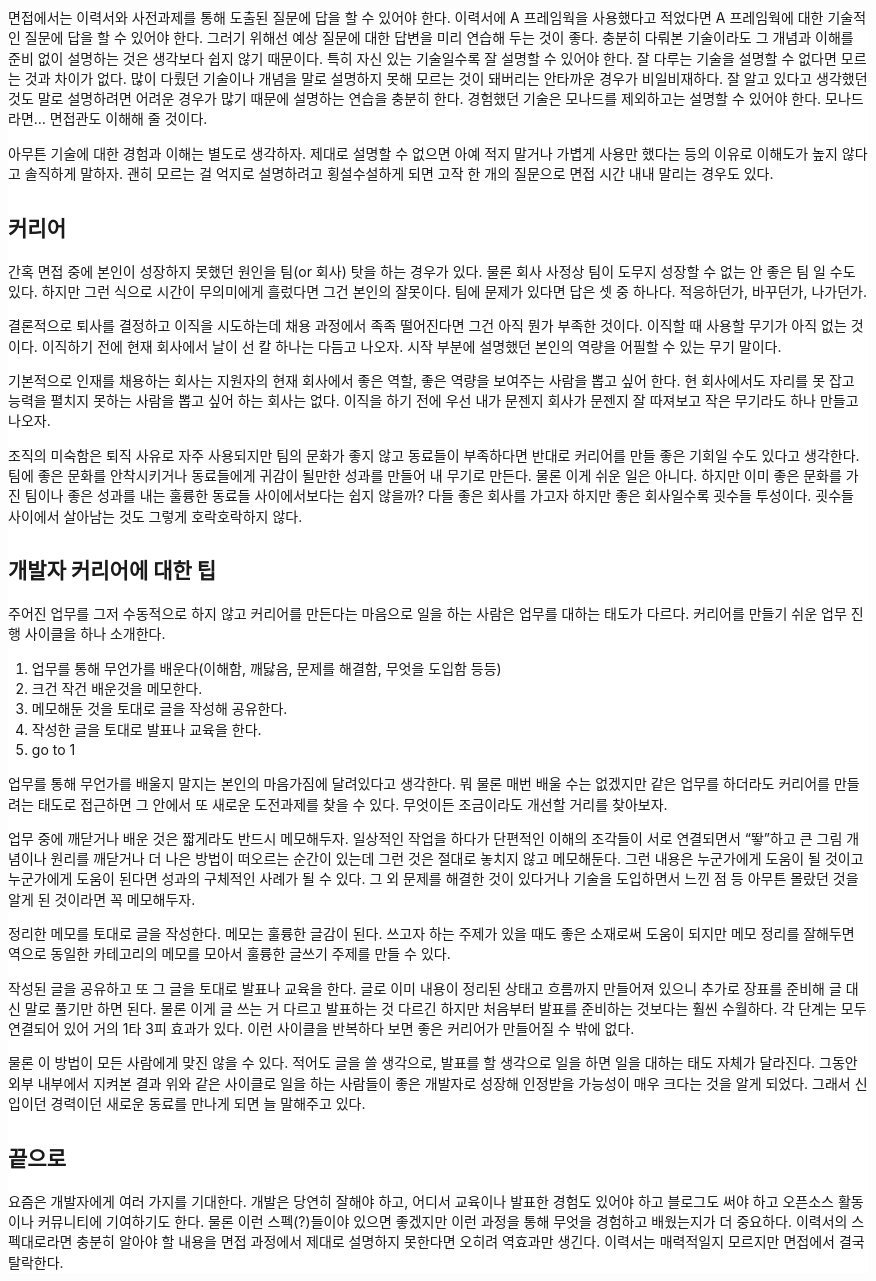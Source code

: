 면접에서는 이력서와 사전과제를 통해 도출된 질문에 답을 할 수 있어야 한다. 이력서에 A 프레임웍을 사용했다고 적었다면 A 프레임웍에 대한 기술적인 질문에 답을 할 수 있어야 한다. 그러기 위해선 예상 질문에 대한 답변을 미리 연습해 두는 것이 좋다. 충분히 다뤄본 기술이라도 그 개념과 이해를 준비 없이 설명하는 것은 생각보다 쉽지 않기 때문이다. 특히 자신 있는 기술일수록 잘 설명할 수 있어야 한다. 잘 다루는 기술을 설명할 수 없다면 모르는 것과 차이가 없다. 많이 다뤘던 기술이나 개념을 말로 설명하지 못해 모르는 것이 돼버리는 안타까운 경우가 비일비재하다. 잘 알고 있다고 생각했던 것도 말로 설명하려면 어려운 경우가 많기 때문에 설명하는 연습을 충분히 한다. 경험했던 기술은 모나드를 제외하고는 설명할 수 있어야 한다. 모나드 라면… 면접관도 이해해 줄 것이다.

아무튼 기술에 대한 경험과 이해는 별도로 생각하자. 제대로 설명할 수 없으면 아예 적지 말거나 가볍게 사용만 했다는 등의 이유로 이해도가 높지 않다고 솔직하게 말하자. 괜히 모르는 걸 억지로 설명하려고 횡설수설하게 되면 고작 한 개의 질문으로 면접 시간 내내 말리는 경우도 있다.

## 커리어

간혹 면접 중에 본인이 성장하지 못했던 원인을 팀(or 회사) 탓을 하는 경우가 있다. 물론 회사 사정상 팀이 도무지 성장할 수 없는 안 좋은 팀 일 수도 있다. 하지만 그런 식으로 시간이 무의미에게 흘렀다면 그건 본인의 잘못이다. 팀에 문제가 있다면 답은 셋 중 하나다. 적응하던가, 바꾸던가, 나가던가.

결론적으로 퇴사를 결정하고 이직을 시도하는데 채용 과정에서 족족 떨어진다면 그건 아직 뭔가 부족한 것이다. 이직할 때 사용할 무기가 아직 없는 것이다. 이직하기 전에 현재 회사에서 날이 선 칼 하나는 다듬고 나오자. 시작 부분에 설명했던 본인의 역량을 어필할 수 있는 무기 말이다.

기본적으로 인재를 채용하는 회사는 지원자의 현재 회사에서 좋은 역할, 좋은 역량을 보여주는 사람을 뽑고 싶어 한다. 현 회사에서도 자리를 못 잡고 능력을 펼치지 못하는 사람을 뽑고 싶어 하는 회사는 없다. 이직을 하기 전에 우선 내가 문젠지 회사가 문젠지 잘 따져보고 작은 무기라도 하나 만들고 나오자.

조직의 미숙함은 퇴직 사유로 자주 사용되지만 팀의 문화가 좋지 않고 동료들이 부족하다면 반대로 커리어를 만들 좋은 기회일 수도 있다고 생각한다. 팀에 좋은 문화를 안착시키거나 동료들에게 귀감이 될만한 성과를 만들어 내 무기로 만든다. 물론 이게 쉬운 일은 아니다. 하지만 이미 좋은 문화를 가진 팀이나 좋은 성과를 내는 훌륭한 동료들 사이에서보다는 쉽지 않을까? 다들 좋은 회사를 가고자 하지만 좋은 회사일수록 굇수들 투성이다. 굇수들 사이에서 살아남는 것도 그렇게 호락호락하지 않다.

## 개발자 커리어에 대한 팁

주어진 업무를 그저 수동적으로 하지 않고 커리어를 만든다는 마음으로 일을 하는 사람은 업무를 대하는 태도가 다르다. 커리어를 만들기 쉬운 업무 진행 사이클을 하나 소개한다.

1) 업무를 통해 무언가를 배운다(이해함, 깨닳음, 문제를 해결함, 무엇을 도입함 등등)
2) 크건 작건 배운것을 메모한다.
3) 메모해둔 것을 토대로 글을 작성해 공유한다.
4) 작성한 글을 토대로 발표나 교육을 한다.
5) go to 1

업무를 통해 무언가를 배울지 말지는 본인의 마음가짐에 달려있다고 생각한다. 뭐 물론 매번 배울 수는 없겠지만 같은 업무를 하더라도 커리어를 만들려는 태도로 접근하면 그 안에서 또 새로운 도전과제를 찾을 수 있다. 무엇이든 조금이라도 개선할 거리를 찾아보자.

업무 중에 깨닫거나 배운 것은 짧게라도 반드시 메모해두자. 일상적인 작업을 하다가 단편적인 이해의 조각들이 서로 연결되면서 “뙇”하고 큰 그림 개념이나 원리를 깨닫거나 더 나은 방법이 떠오르는 순간이 있는데 그런 것은 절대로 놓치지 않고 메모해둔다. 그런 내용은 누군가에게 도움이 될 것이고 누군가에게 도움이 된다면 성과의 구체적인 사례가 될 수 있다. 그 외 문제를 해결한 것이 있다거나 기술을 도입하면서 느낀 점 등 아무튼 몰랐던 것을 알게 된 것이라면 꼭 메모해두자.

정리한 메모를 토대로 글을 작성한다. 메모는 훌륭한 글감이 된다. 쓰고자 하는 주제가 있을 때도 좋은 소재로써 도움이 되지만 메모 정리를 잘해두면 역으로 동일한 카테고리의 메모를 모아서 훌륭한 글쓰기 주제를 만들 수 있다.

작성된 글을 공유하고 또 그 글을 토대로 발표나 교육을 한다. 글로 이미 내용이 정리된 상태고 흐름까지 만들어져 있으니 추가로 장표를 준비해 글 대신 말로 풀기만 하면 된다. 물론 이게 글 쓰는 거 다르고 발표하는 것 다르긴 하지만 처음부터 발표를 준비하는 것보다는 훨씬 수월하다. 각 단계는 모두 연결되어 있어 거의 1타 3피 효과가 있다. 이런 사이클을 반복하다 보면 좋은 커리어가 만들어질 수 밖에 없다.

물론 이 방법이 모든 사람에게 맞진 않을 수 있다. 적어도 글을 쓸 생각으로, 발표를 할 생각으로 일을 하면 일을 대하는 태도 자체가 달라진다. 그동안 외부 내부에서 지켜본 결과 위와 같은 사이클로 일을 하는 사람들이 좋은 개발자로 성장해 인정받을 가능성이 매우 크다는 것을 알게 되었다. 그래서 신입이던 경력이던 새로운 동료를 만나게 되면 늘 말해주고 있다.

## 끝으로

요즘은 개발자에게 여러 가지를 기대한다. 개발은 당연히 잘해야 하고, 어디서 교육이나 발표한 경험도 있어야 하고 블로그도 써야 하고 오픈소스 활동이나 커뮤니티에 기여하기도 한다. 물론 이런 스펙(?)들이야 있으면 좋겠지만 이런 과정을 통해 무엇을 경험하고 배웠는지가 더 중요하다. 이력서의 스펙대로라면 충분히 알아야 할 내용을 면접 과정에서 제대로 설명하지 못한다면 오히려 역효과만 생긴다. 이력서는 매력적일지 모르지만 면접에서 결국 탈락한다.
